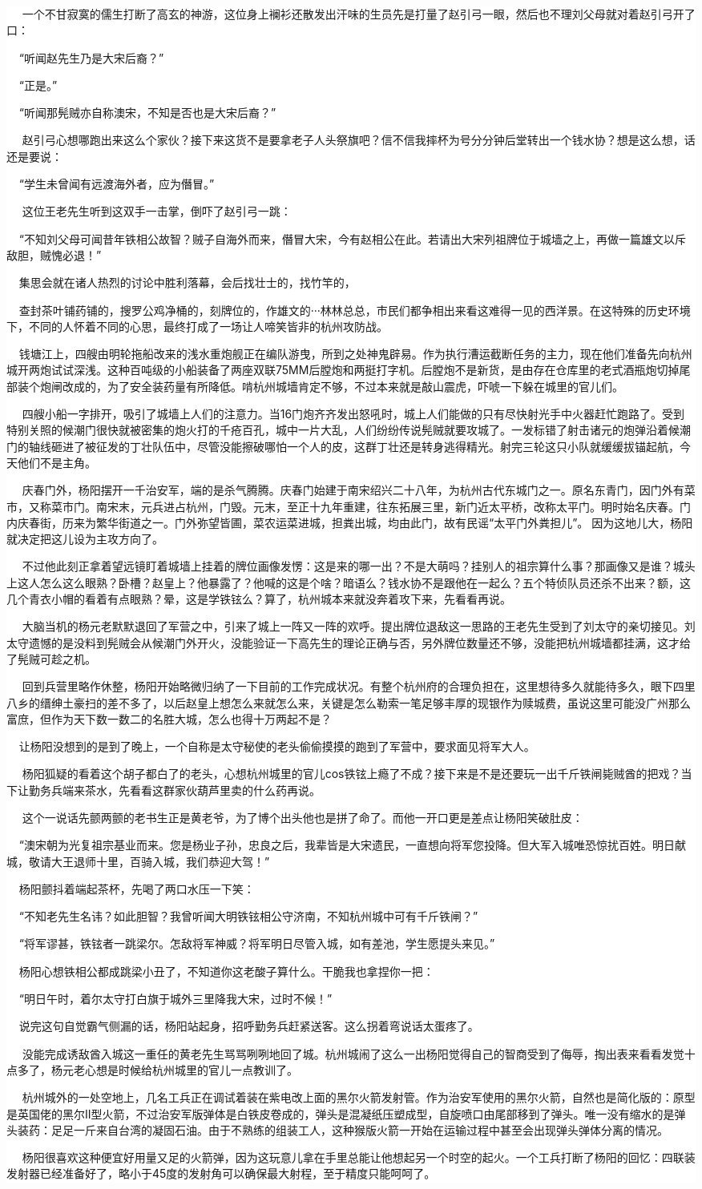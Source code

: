      一个不甘寂寞的儒生打断了高玄的神游，这位身上襕衫还散发出汗味的生员先是打量了赵引弓一眼，然后也不理刘父母就对着赵引弓开了口：

    “听闻赵先生乃是大宋后裔？”

    “正是。”

    “听闻那髡贼亦自称澳宋，不知是否也是大宋后裔？”

     赵引弓心想哪跑出来这么个家伙？接下来这货不是要拿老子人头祭旗吧？信不信我摔杯为号分分钟后堂转出一个钱水协？想是这么想，话还是要说：

    “学生未曾闻有远渡海外者，应为僭冒。”

     这位王老先生听到这双手一击掌，倒吓了赵引弓一跳：

    “不知刘父母可闻昔年铁相公故智？贼子自海外而来，僭冒大宋，今有赵相公在此。若请出大宋列祖牌位于城墙之上，再做一篇雄文以斥敌胆，贼愧必退！”

    集思会就在诸人热烈的讨论中胜利落幕，会后找壮士的，找竹竿的，

    查封茶叶铺药铺的，搜罗公鸡净桶的，刻牌位的，作雄文的···林林总总，市民们都争相出来看这难得一见的西洋景。在这特殊的历史环境下，不同的人怀着不同的心思，最终打成了一场让人啼笑皆非的杭州攻防战。

    钱塘江上，四艘由明轮拖船改来的浅水重炮舰正在编队游曳，所到之处神鬼辟易。作为执行漕运截断任务的主力，现在他们准备先向杭州城开两炮试试深浅。这种百吨级的小船装备了两座双联75MM后膛炮和两挺打字机。后膛炮不是新货，是由存在仓库里的老式酒瓶炮切掉尾部装个炮闸改成的，为了安全装药量有所降低。啃杭州城墙肯定不够，不过本来就是敲山震虎，吓唬一下躲在城里的官儿们。

     四艘小船一字排开，吸引了城墙上人们的注意力。当16门炮齐齐发出怒吼时，城上人们能做的只有尽快射光手中火器赶忙跑路了。受到特别关照的候潮门很快就被密集的炮火打的千疮百孔，城中一片大乱，人们纷纷传说髡贼就要攻城了。一发标错了射击诸元的炮弹沿着候潮门的轴线砸进了被征发的丁壮队伍中，尽管没能擦破哪怕一个人的皮，这群丁壮还是转身逃得精光。射完三轮这只小队就缓缓拔锚起航，今天他们不是主角。

     庆春门外，杨阳摆开一千治安军，端的是杀气腾腾。庆春门始建于南宋绍兴二十八年，为杭州古代东城门之一。原名东青门，因门外有菜市，又称菜市门。南宋末，元兵进占杭州，门毁。元末，至正十九年重建，往东拓展三里，新门近太平桥，改称太平门。明时始名庆春。门内庆春街，历来为繁华街道之一。门外弥望皆圃，菜农运菜进城，担粪出城，均由此门，故有民谣“太平门外粪担儿”。 因为这地儿大，杨阳就决定把这儿设为主攻方向了。

     不过他此刻正拿着望远镜盯着城墙上挂着的牌位画像发愣：这是来的哪一出？不是大萌吗？挂别人的祖宗算什么事？那画像又是谁？城头上这人怎么这么眼熟？卧槽？赵皇上？他暴露了？他喊的这是个啥？暗语么？钱水协不是跟他在一起么？五个特侦队员还杀不出来？额，这几个青衣小帽的看着有点眼熟？晕，这是学铁铉么？算了，杭州城本来就没奔着攻下来，先看看再说。

     大脑当机的杨元老默默退回了军营之中，引来了城上一阵又一阵的欢呼。提出牌位退敌这一思路的王老先生受到了刘太守的亲切接见。刘太守遗憾的是没料到髡贼会从候潮门外开火，没能验证一下高先生的理论正确与否，另外牌位数量还不够，没能把杭州城墙都挂满，这才给了髡贼可趁之机。

     回到兵营里略作休整，杨阳开始略微归纳了一下目前的工作完成状况。有整个杭州府的合理负担在，这里想待多久就能待多久，眼下四里八乡的缙绅土豪扫的差不多了，以后赵皇上想怎么来就怎么来，关键是怎么勒索一笔足够丰厚的现银作为赎城费，虽说这里可能没广州那么富庶，但作为天下数一数二的名胜大城，怎么也得十万两起不是？

    让杨阳没想到的是到了晚上，一个自称是太守秘使的老头偷偷摸摸的跑到了军营中，要求面见将军大人。

     杨阳狐疑的看着这个胡子都白了的老头，心想杭州城里的官儿cos铁铉上瘾了不成？接下来是不是还要玩一出千斤铁闸毙贼酋的把戏？当下让勤务兵端来茶水，先看看这群家伙葫芦里卖的什么药再说。

     这个一说话先颤两颤的老书生正是黄老爷，为了博个出头他也是拼了命了。而他一开口更是差点让杨阳笑破肚皮：

    “澳宋朝为光复祖宗基业而来。您是杨业子孙，忠良之后，我辈皆是大宋遗民，一直想向将军您投降。但大军入城唯恐惊扰百姓。明日献城，敬请大王退师十里，百骑入城，我们恭迎大驾！”

    杨阳颤抖着端起茶杯，先喝了两口水压一下笑：

    “不知老先生名讳？如此胆智？我曾听闻大明铁铉相公守济南，不知杭州城中可有千斤铁闸？”

    “将军谬甚，铁铉者一跳梁尔。怎敌将军神威？将军明日尽管入城，如有差池，学生愿提头来见。”

    杨阳心想铁相公都成跳梁小丑了，不知道你这老酸子算什么。干脆我也拿捏你一把：

    “明日午时，着尔太守打白旗于城外三里降我大宋，过时不候！”

    说完这句自觉霸气侧漏的话，杨阳站起身，招呼勤务兵赶紧送客。这么拐着弯说话太蛋疼了。

     没能完成诱敌酋入城这一重任的黄老先生骂骂咧咧地回了城。杭州城闹了这么一出杨阳觉得自己的智商受到了侮辱，掏出表来看看发觉十点多了，杨元老心想是时候给杭州城里的官儿一点教训了。

     杭州城外的一处空地上，几名工兵正在调试着装在紫电改上面的黑尔火箭发射管。作为治安军使用的黑尔火箭，自然也是简化版的：原型是英国佬的黑尔II型火箭，不过治安军版弹体是白铁皮卷成的，弹头是混凝纸压塑成型，自旋喷口由尾部移到了弹头。唯一没有缩水的是弹头装药：足足一斤来自台湾的凝固石油。由于不熟练的组装工人，这种猴版火箭一开始在运输过程中甚至会出现弹头弹体分离的情况。

     杨阳很喜欢这种便宜好用量又足的火箭弹，因为这玩意儿拿在手里总能让他想起另一个时空的起火。一个工兵打断了杨阳的回忆：四联装发射器已经准备好了，略小于45度的发射角可以确保最大射程，至于精度只能呵呵了。
